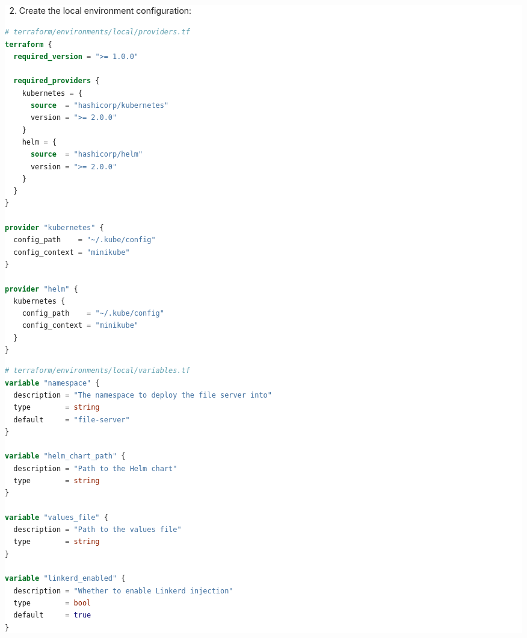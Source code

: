 2. Create the local environment configuration:

```terraform
# terraform/environments/local/providers.tf
terraform {
  required_version = ">= 1.0.0"

  required_providers {
    kubernetes = {
      source  = "hashicorp/kubernetes"
      version = ">= 2.0.0"
    }
    helm = {
      source  = "hashicorp/helm"
      version = ">= 2.0.0"
    }
  }
}

provider "kubernetes" {
  config_path    = "~/.kube/config"
  config_context = "minikube"
}

provider "helm" {
  kubernetes {
    config_path    = "~/.kube/config"
    config_context = "minikube"
  }
}
```

```terraform
# terraform/environments/local/variables.tf
variable "namespace" {
  description = "The namespace to deploy the file server into"
  type        = string
  default     = "file-server"
}

variable "helm_chart_path" {
  description = "Path to the Helm chart"
  type        = string
}

variable "values_file" {
  description = "Path to the values file"
  type        = string
}

variable "linkerd_enabled" {
  description = "Whether to enable Linkerd injection"
  type        = bool
  default     = true
}
```
